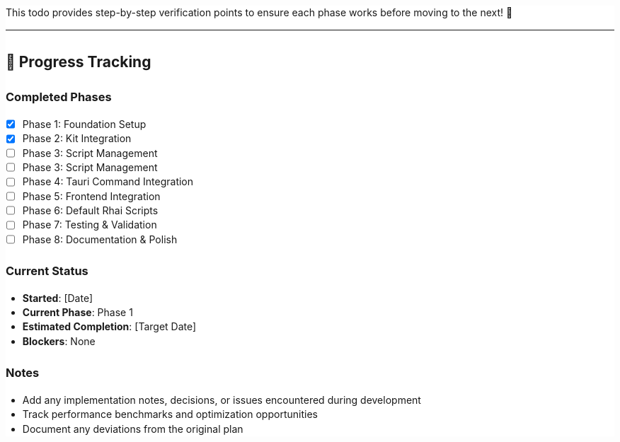This todo provides step-by-step verification points to ensure each phase works before moving to the next! 🎯

---

## 🔄 **Progress Tracking**

### **Completed Phases**
- [x] Phase 1: Foundation Setup
- [x] Phase 2: Kit Integration
- [ ] Phase 3: Script Management
- [ ] Phase 3: Script Management
- [ ] Phase 4: Tauri Command Integration
- [ ] Phase 5: Frontend Integration
- [ ] Phase 6: Default Rhai Scripts
- [ ] Phase 7: Testing & Validation
- [ ] Phase 8: Documentation & Polish

### **Current Status**
- **Started**: [Date]
- **Current Phase**: Phase 1
- **Estimated Completion**: [Target Date]
- **Blockers**: None

### **Notes**
- Add any implementation notes, decisions, or issues encountered during development
- Track performance benchmarks and optimization opportunities
- Document any deviations from the original plan
